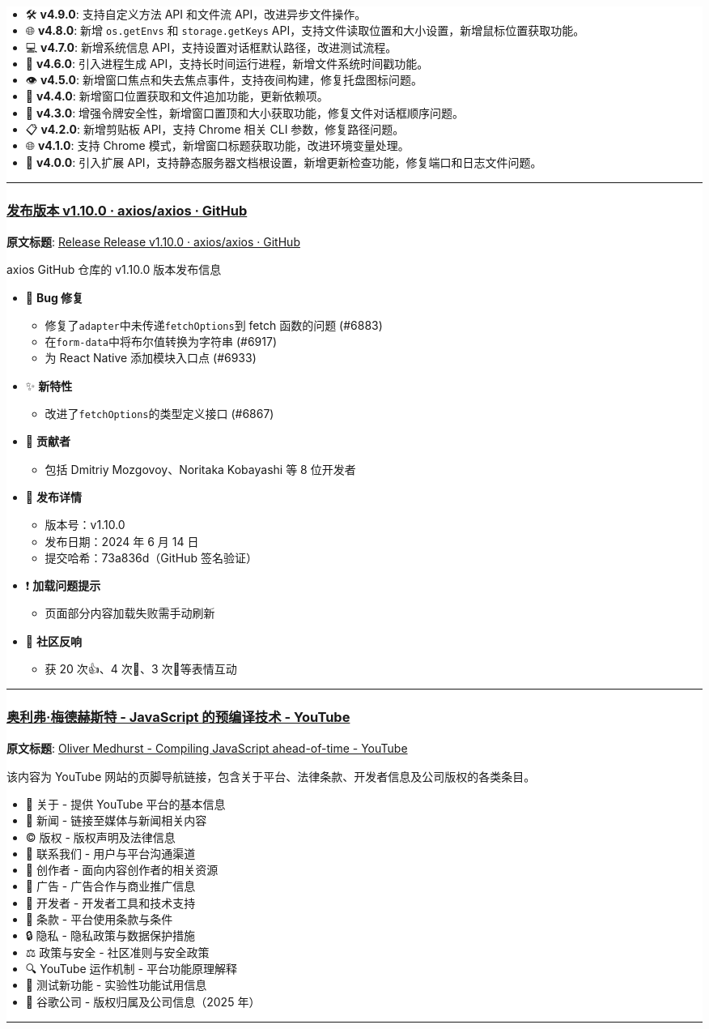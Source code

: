 - 🛠️ **v4.9.0**: 支持自定义方法 API 和文件流 API，改进异步文件操作。
- 🌐 **v4.8.0**: 新增 `os.getEnvs` 和 `storage.getKeys` API，支持文件读取位置和大小设置，新增鼠标位置获取功能。
- 💻 **v4.7.0**: 新增系统信息 API，支持设置对话框默认路径，改进测试流程。
- 🔄 **v4.6.0**: 引入进程生成 API，支持长时间运行进程，新增文件系统时间戳功能。
- 👁️ **v4.5.0**: 新增窗口焦点和失去焦点事件，支持夜间构建，修复托盘图标问题。
- 📝 **v4.4.0**: 新增窗口位置获取和文件追加功能，更新依赖项。
- 🔐 **v4.3.0**: 增强令牌安全性，新增窗口置顶和大小获取功能，修复文件对话框顺序问题。
- 📋 **v4.2.0**: 新增剪贴板 API，支持 Chrome 相关 CLI 参数，修复路径问题。
- 🌐 **v4.1.0**: 支持 Chrome 模式，新增窗口标题获取功能，改进环境变量处理。
- 🔌 **v4.0.0**: 引入扩展 API，支持静态服务器文档根设置，新增更新检查功能，修复端口和日志文件问题。

---

### [发布版本 v1.10.0 · axios/axios · GitHub](https://github.com/axios/axios/releases/tag/v1.10.0)

**原文标题**: [Release Release v1.10.0 · axios/axios · GitHub](https://github.com/axios/axios/releases/tag/v1.10.0)

axios GitHub 仓库的 v1.10.0 版本发布信息  

- 🐛 **Bug 修复**  
  - 修复了`adapter`中未传递`fetchOptions`到 fetch 函数的问题 (#6883)  
  - 在`form-data`中将布尔值转换为字符串 (#6917)  
  - 为 React Native 添加模块入口点 (#6933)  

- ✨ **新特性**  
  - 改进了`fetchOptions`的类型定义接口 (#6867)  

- 👥 **贡献者**  
  - 包括 Dmitriy Mozgovoy、Noritaka Kobayashi 等 8 位开发者  

- 🎯 **发布详情**  
  - 版本号：v1.10.0  
  - 发布日期：2024 年 6 月 14 日  
  - 提交哈希：73a836d（GitHub 签名验证）  

- ❗ **加载问题提示**  
  - 页面部分内容加载失败需手动刷新  

- 🚀 **社区反响**  
  - 获 20 次👍、4 次🎉、3 次🚀等表情互动

---

### [奥利弗·梅德赫斯特 - JavaScript 的预编译技术 - YouTube](https://www.youtube.com/watch?v=RU5N5O-O5Zw)

**原文标题**: [Oliver Medhurst - Compiling JavaScript ahead-of-time - YouTube](https://www.youtube.com/watch?v=RU5N5O-O5Zw)

该内容为 YouTube 网站的页脚导航链接，包含关于平台、法律条款、开发者信息及公司版权的各类条目。

- 📢 关于 - 提供 YouTube 平台的基本信息  
- 📰 新闻 - 链接至媒体与新闻相关内容  
- ©️ 版权 - 版权声明及法律信息  
- 📩 联系我们 - 用户与平台沟通渠道  
- 🎨 创作者 - 面向内容创作者的相关资源  
- 💼 广告 - 广告合作与商业推广信息  
- 🔧 开发者 - 开发者工具和技术支持  
- 📜 条款 - 平台使用条款与条件  
- 🔒 隐私 - 隐私政策与数据保护措施  
- ⚖️ 政策与安全 - 社区准则与安全政策  
- 🔍 YouTube 运作机制 - 平台功能原理解释  
- 🧪 测试新功能 - 实验性功能试用信息  
- 🏢 谷歌公司 - 版权归属及公司信息（2025 年）

---